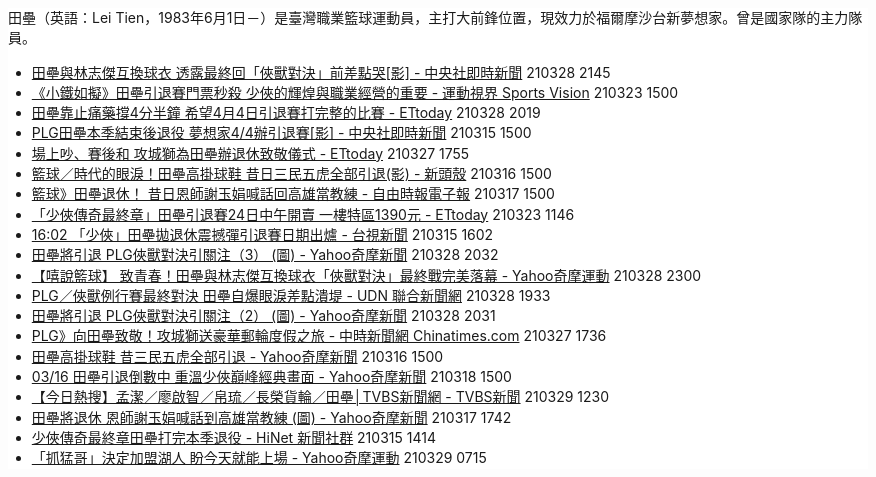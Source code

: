 田壘（英語：Lei Tien，1983年6月1日－）是臺灣職業籃球運動員，主打大前鋒位置，現效力於福爾摩沙台新夢想家。曾是國家隊的主力隊員。
- [田壘與林志傑互換球衣 透露最終回「俠獸對決」前差點哭[影] - 中央社即時新聞](https://www.cna.com.tw/news/firstnews/202103280188.aspx "田壘與林志傑互換球衣 透露最終回「俠獸對決」前差點哭[影] - 中央社即時新聞") 210328 2145
- [《小鐵如擬》田壘引退賽門票秒殺 少俠的輝煌與職業經營的重要 - 運動視界 Sports Vision](https://www.sportsv.net/articles/82345 "《小鐵如擬》田壘引退賽門票秒殺 少俠的輝煌與職業經營的重要 - 運動視界 Sports Vision") 210323 1500
- [田壘靠止痛藥撐4分半鐘 希望4月4日引退賽打完整的比賽 - ETtoday](https://sports.ettoday.net/news/1948407 "田壘靠止痛藥撐4分半鐘 希望4月4日引退賽打完整的比賽 - ETtoday") 210328 2019
- [PLG田壘本季結束後退役 夢想家4/4辦引退賽[影] - 中央社即時新聞](https://www.cna.com.tw/news/firstnews/202103150160.aspx "PLG田壘本季結束後退役 夢想家4/4辦引退賽[影] - 中央社即時新聞") 210315 1500
- [場上吵、賽後和 攻城獅為田壘辦退休致敬儀式 - ETtoday](https://sports.ettoday.net/news/1947805 "場上吵、賽後和 攻城獅為田壘辦退休致敬儀式 - ETtoday") 210327 1755
- [籃球／時代的眼淚！田壘高掛球鞋 昔日三民五虎全部引退(影) - 新頭殼](https://newtalk.tw/news/view/2021-03-16/549674 "籃球／時代的眼淚！田壘高掛球鞋 昔日三民五虎全部引退(影) - 新頭殼") 210316 1500
- [籃球》田壘退休！ 昔日恩師謝玉娟喊話回高雄當教練 - 自由時報電子報](https://sports.ltn.com.tw/news/breakingnews/3469914 "籃球》田壘退休！ 昔日恩師謝玉娟喊話回高雄當教練 - 自由時報電子報") 210317 1500
- [「少俠傳奇最終章」田壘引退賽24日中午開賣 一樓特區1390元 - ETtoday](https://sports.ettoday.net/news/1944381 "「少俠傳奇最終章」田壘引退賽24日中午開賣 一樓特區1390元 - ETtoday") 210323 1146
- [16:02 「少俠」田壘拋退休震撼彈引退賽日期出爐 - 台視新聞](https://news.ttv.com.tw/news/11003150001600W "16:02 「少俠」田壘拋退休震撼彈引退賽日期出爐 - 台視新聞") 210315 1602
- [田壘將引退 PLG俠獸對決引關注（3） (圖) - Yahoo奇摩新聞](https://tw.news.yahoo.com/%E7%94%B0%E5%A3%98%E5%B0%87%E5%BC%95%E9%80%80-plg%E4%BF%A0%E7%8D%B8%E5%B0%8D%E6%B1%BA%E5%BC%95%E9%97%9C%E6%B3%A8-3-%E5%9C%96-123257995.html "田壘將引退 PLG俠獸對決引關注（3） (圖) - Yahoo奇摩新聞") 210328 2032
- [【嘻說籃球】 致青春！田壘與林志傑互換球衣「俠獸對決」最終戰完美落幕 - Yahoo奇摩運動](https://tw.sports.yahoo.com/video/%E5%98%BB%E8%AA%AA%E7%B1%83%E7%90%83-%E8%87%B4%E9%9D%92%E6%98%A5-%E7%94%B0%E5%A3%98%E8%88%87%E6%9E%97%E5%BF%97%E5%82%91%E4%BA%92%E6%8F%9B%E7%90%83%E8%A1%A3-%E4%BF%A0%E7%8D%B8%E5%B0%8D%E6%B1%BA-%E6%9C%80%E7%B5%82%E6%88%B0%E5%AE%8C%E7%BE%8E%E8%90%BD%E5%B9%95-145121061.html "【嘻說籃球】 致青春！田壘與林志傑互換球衣「俠獸對決」最終戰完美落幕 - Yahoo奇摩運動") 210328 2300
- [PLG／俠獸例行賽最終對決 田壘自爆眼淚差點潰堤 - UDN 聯合新聞網](https://udn.com/news/story/7003/5349966?from=udn-catelistnews_ch2 "PLG／俠獸例行賽最終對決 田壘自爆眼淚差點潰堤 - UDN 聯合新聞網") 210328 1933
- [田壘將引退 PLG俠獸對決引關注（2） (圖) - Yahoo奇摩新聞](https://tw.news.yahoo.com/%E7%94%B0%E5%A3%98%E5%B0%87%E5%BC%95%E9%80%80-plg%E4%BF%A0%E7%8D%B8%E5%B0%8D%E6%B1%BA%E5%BC%95%E9%97%9C%E6%B3%A8-2-%E5%9C%96-123156754.html "田壘將引退 PLG俠獸對決引關注（2） (圖) - Yahoo奇摩新聞") 210328 2031
- [PLG》向田壘致敬！攻城獅送豪華郵輪度假之旅 - 中時新聞網 Chinatimes.com](https://www.chinatimes.com/realtimenews/20210327003005-260403 "PLG》向田壘致敬！攻城獅送豪華郵輪度假之旅 - 中時新聞網 Chinatimes.com") 210327 1736
- [田壘高掛球鞋 昔三民五虎全部引退 - Yahoo奇摩新聞](https://tw.news.yahoo.com/%E7%94%B0%E5%A3%98%E9%AB%98%E6%8E%9B%E7%90%83%E9%9E%8B-%E6%98%94%E4%B8%89%E6%B0%91%E4%BA%94%E8%99%8E%E5%85%A8%E9%83%A8%E5%BC%95%E9%80%80-024358918.html "田壘高掛球鞋 昔三民五虎全部引退 - Yahoo奇摩新聞") 210316 1500
- [03/16 田壘引退倒數中 重溫少俠巔峰經典畫面 - Yahoo奇摩新聞](https://tw.news.yahoo.com/03-16-%E7%94%B0%E5%A3%98%E5%BC%95%E9%80%80%E5%80%92%E6%95%B8%E4%B8%AD-%E9%87%8D%E6%BA%AB%E5%B0%91%E4%BF%A0%E5%B7%94%E5%B3%B0%E7%B6%93%E5%85%B8%E7%95%AB%E9%9D%A2-152053606.html "03/16 田壘引退倒數中 重溫少俠巔峰經典畫面 - Yahoo奇摩新聞") 210318 1500
- [【今日熱搜】孟潔／廖啟智／帛琉／長榮貨輪／田壘│TVBS新聞網 - TVBS新聞](https://news.tvbs.com.tw/life/1484899 "【今日熱搜】孟潔／廖啟智／帛琉／長榮貨輪／田壘│TVBS新聞網 - TVBS新聞") 210329 1230
- [田壘將退休 恩師謝玉娟喊話到高雄當教練 (圖) - Yahoo奇摩新聞](https://tw.news.yahoo.com/%E7%94%B0%E5%A3%98%E5%B0%87%E9%80%80%E4%BC%91-%E6%81%A9%E5%B8%AB%E8%AC%9D%E7%8E%89%E5%A8%9F%E5%96%8A%E8%A9%B1%E5%88%B0%E9%AB%98%E9%9B%84%E7%95%B6%E6%95%99%E7%B7%B4-%E5%9C%96-094235045.html "田壘將退休 恩師謝玉娟喊話到高雄當教練 (圖) - Yahoo奇摩新聞") 210317 1742
- [少俠傳奇最終章田壘打完本季退役 - HiNet 新聞社群](https://times.hinet.net/mobile/news/23256307 "少俠傳奇最終章田壘打完本季退役 - HiNet 新聞社群") 210315 1414
- [「抓猛哥」決定加盟湖人 盼今天就能上場 - Yahoo奇摩運動](https://tw.sports.yahoo.com/news/%E6%8A%93%E7%8C%9B%E5%93%A5-%E6%B1%BA%E5%AE%9A%E5%8A%A0%E7%9B%9F%E6%B9%96%E4%BA%BA-%E7%9B%BC%E4%BB%8A%E5%A4%A9%E5%B0%B1%E8%83%BD%E4%B8%8A%E5%A0%B4-231549259.html?bcmt=1 "「抓猛哥」決定加盟湖人 盼今天就能上場 - Yahoo奇摩運動") 210329 0715

